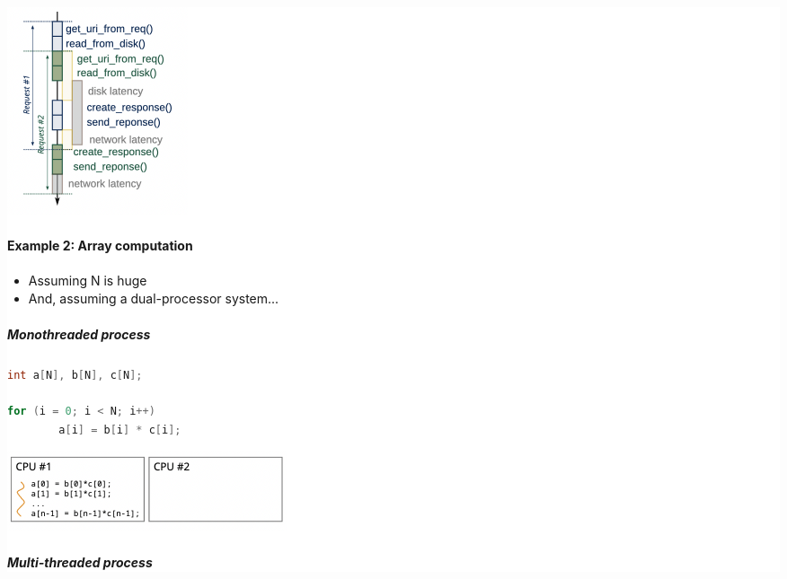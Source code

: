 <img src="Midterm 2 Review.assets/Screen Shot 2023-04-28 at 2.35.22 PM.png" alt="Screen Shot 2023-04-28 at 2.35.22 PM" style="zoom:50%;" />



#### Example 2: Array computation

- Assuming N is huge
- And, assuming a dual-processor system...

##### Monothreaded process

```c
int a[N], b[N], c[N];

for (i = 0; i < N; i++)
		a[i] = b[i] * c[i];
```

<img src="Midterm 2 Review.assets/Screen Shot 2023-04-28 at 2.40.01 PM.png" alt="Screen Shot 2023-04-28 at 2.40.01 PM" style="zoom:50%;" />

##### Multi-threaded process
